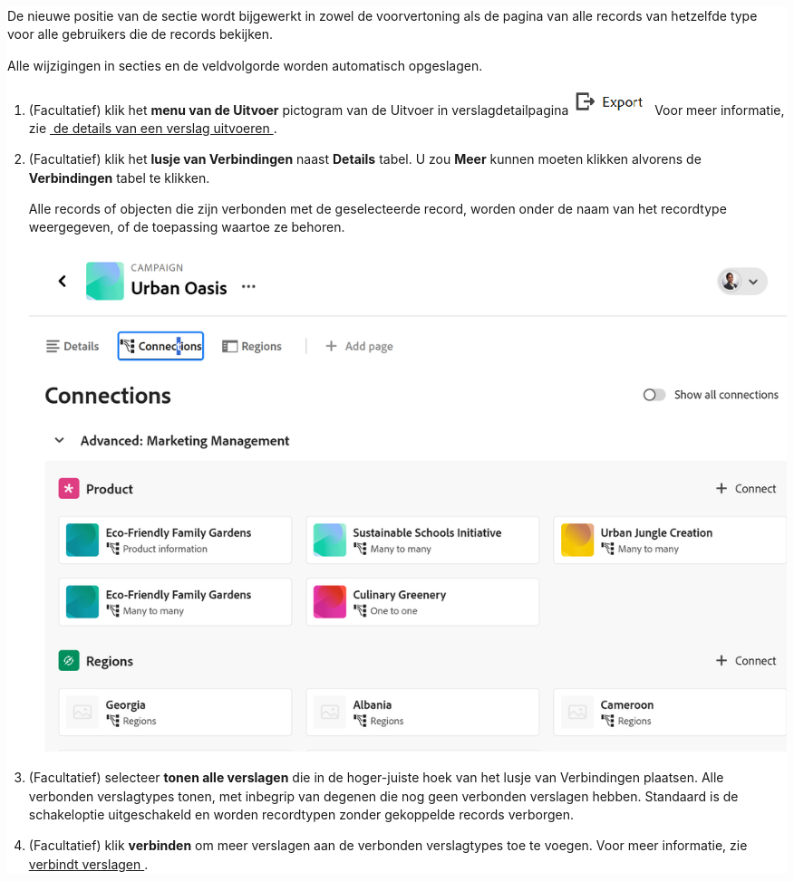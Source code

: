    De nieuwe positie van de sectie wordt bijgewerkt in zowel de voorvertoning als de pagina van alle records van hetzelfde type voor alle gebruikers die de records bekijken.

   Alle wijzigingen in secties en de veldvolgorde worden automatisch opgeslagen.

1. (Facultatief) klik het **menu van de Uitvoer** pictogram van de Uitvoer in verslagdetailpagina ![&#x200B; om het lusje van Details naar een Word of een dossier van PDF uit te voeren. &#x200B;](assets/export-icon-in-record-details-page.png) Voor meer informatie, zie [&#x200B; de details van een verslag uitvoeren &#x200B;](/help/quicksilver/planning/records/export-the-record-page.md).

1. (Facultatief) klik het **lusje van Verbindingen** naast **Details** tabel. U zou **Meer** kunnen moeten klikken alvorens de **Verbindingen** tabel te klikken.

   Alle records of objecten die zijn verbonden met de geselecteerde record, worden onder de naam van het recordtype weergegeven, of de toepassing waartoe ze behoren.

   ![&#x200B; het lusje van Verbindingen op verslag in de Planning van Workfront &#x200B;](assets/connections-tab-on-record-in-workfront-planning.png)

1. (Facultatief) selecteer **tonen alle verslagen** die in de hoger-juiste hoek van het lusje van Verbindingen plaatsen. Alle verbonden verslagtypes tonen, met inbegrip van degenen die nog geen verbonden verslagen hebben. Standaard is de schakeloptie uitgeschakeld en worden recordtypen zonder gekoppelde records verborgen.

1. (Facultatief) klik **verbinden** om meer verslagen aan de verbonden verslagtypes toe te voegen. Voor meer informatie, zie [&#x200B; verbindt verslagen &#x200B;](/help/quicksilver/planning/records/connect-records.md).
